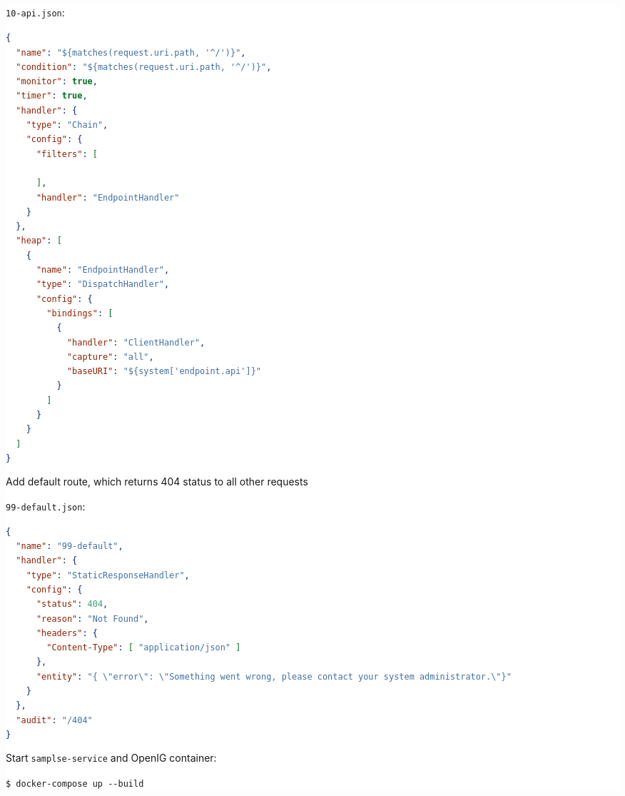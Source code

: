 `10-api.json`:
```json
{
  "name": "${matches(request.uri.path, '^/')}",
  "condition": "${matches(request.uri.path, '^/')}",
  "monitor": true,
  "timer": true,
  "handler": {
    "type": "Chain",
    "config": {
      "filters": [

      ],
      "handler": "EndpointHandler"
    }
  },
  "heap": [
    {
      "name": "EndpointHandler",
      "type": "DispatchHandler",
      "config": {
        "bindings": [
          {
            "handler": "ClientHandler",
            "capture": "all",
            "baseURI": "${system['endpoint.api']}"
          }
        ]
      }
    }
  ]
}
```
Add default route, which returns 404 status to all other requests

`99-default.json`:
```json
{
  "name": "99-default",
  "handler": {
    "type": "StaticResponseHandler",
    "config": {
      "status": 404,
      "reason": "Not Found",
      "headers": {
        "Content-Type": [ "application/json" ]
      },
      "entity": "{ \"error\": \"Something went wrong, please contact your system administrator.\"}"
    }
  },
  "audit": "/404"
}
```
Start `samplse-service` and OpenIG container:
```
$ docker-compose up --build
```
